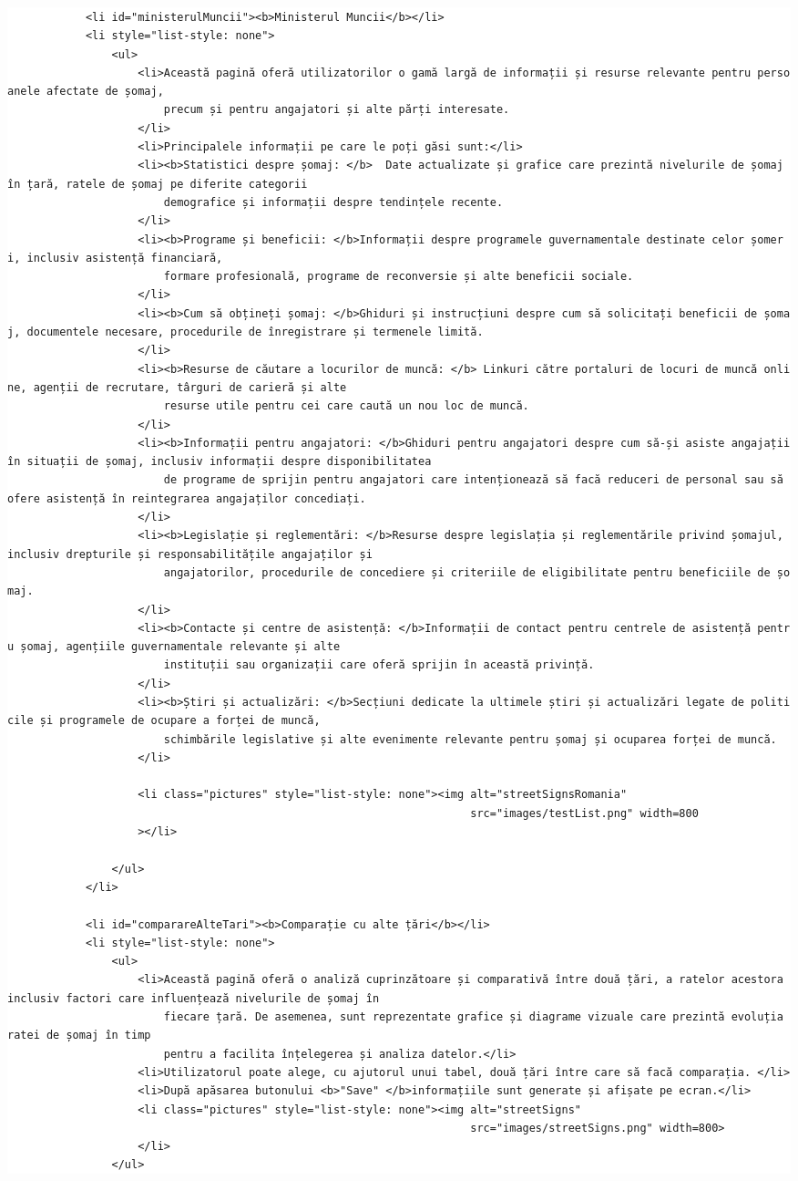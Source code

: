                 <li id="ministerulMuncii"><b>Ministerul Muncii</b></li>
                <li style="list-style: none">
                    <ul> 
                        <li>Această pagină oferă utilizatorilor o gamă largă de informații și resurse relevante pentru persoanele afectate de șomaj,
                            precum și pentru angajatori și alte părți interesate.
                        </li>
                        <li>Principalele informații pe care le poți găsi sunt:</li>
                        <li><b>Statistici despre șomaj: </b>  Date actualizate și grafice care prezintă nivelurile de șomaj în țară, ratele de șomaj pe diferite categorii 
                            demografice și informații despre tendințele recente.
                        </li>
                        <li><b>Programe și beneficii: </b>Informații despre programele guvernamentale destinate celor șomeri, inclusiv asistență financiară, 
                            formare profesională, programe de reconversie și alte beneficii sociale.
                        </li>
                        <li><b>Cum să obțineți șomaj: </b>Ghiduri și instrucțiuni despre cum să solicitați beneficii de șomaj, documentele necesare, procedurile de înregistrare și termenele limită.
                        </li>
                        <li><b>Resurse de căutare a locurilor de muncă: </b> Linkuri către portaluri de locuri de muncă online, agenții de recrutare, târguri de carieră și alte
                            resurse utile pentru cei care caută un nou loc de muncă.
                        </li>
                        <li><b>Informații pentru angajatori: </b>Ghiduri pentru angajatori despre cum să-și asiste angajații în situații de șomaj, inclusiv informații despre disponibilitatea
                            de programe de sprijin pentru angajatori care intenționează să facă reduceri de personal sau să ofere asistență în reintegrarea angajaților concediați.
                        </li>
                        <li><b>Legislație și reglementări: </b>Resurse despre legislația și reglementările privind șomajul, inclusiv drepturile și responsabilitățile angajaților și
                            angajatorilor, procedurile de concediere și criteriile de eligibilitate pentru beneficiile de șomaj.
                        </li>
                        <li><b>Contacte și centre de asistență: </b>Informații de contact pentru centrele de asistență pentru șomaj, agențiile guvernamentale relevante și alte 
                            instituții sau organizații care oferă sprijin în această privință.
                        </li>
                        <li><b>Știri și actualizări: </b>Secțiuni dedicate la ultimele știri și actualizări legate de politicile și programele de ocupare a forței de muncă, 
                            schimbările legislative și alte evenimente relevante pentru șomaj și ocuparea forței de muncă.
                        </li>

                        <li class="pictures" style="list-style: none"><img alt="streetSignsRomania"
                                                                           src="images/testList.png" width=800
                        ></li>
                       
                    </ul>
                </li>

                <li id="comparareAlteTari"><b>Comparație cu alte țări</b></li>
                <li style="list-style: none">
                    <ul>
                        <li>Această pagină oferă o analiză cuprinzătoare și comparativă între două țări, a ratelor acestora inclusiv factori care influențează nivelurile de șomaj în 
                            fiecare țară. De asemenea, sunt reprezentate grafice și diagrame vizuale care prezintă evoluția ratei de șomaj în timp
                            pentru a facilita înțelegerea și analiza datelor.</li>
                        <li>Utilizatorul poate alege, cu ajutorul unui tabel, două țări între care să facă comparația. </li>
                        <li>După apăsarea butonului <b>"Save" </b>informațiile sunt generate și afișate pe ecran.</li>
                        <li class="pictures" style="list-style: none"><img alt="streetSigns"
                                                                           src="images/streetSigns.png" width=800>
                        </li>
                    </ul>